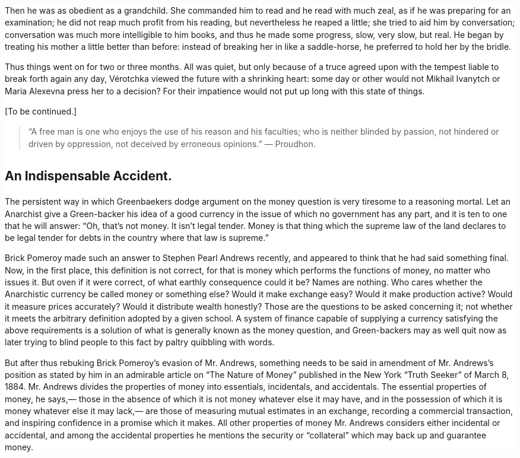 Then he was as obedient as a grandchild. She commanded him to read and he read with much zeal, as if he was preparing for an examination; he did not reap much profit from his reading, but nevertheless he reaped a little; she tried to aid him by conversation; conversation was much more intelligible to him books, and thus he made some progress, slow, very slow, but real. He began by treating his mother a little better than before: instead of breaking her in like a saddle-horse, he preferred to hold her by the bridle.

Thus things went on for two or three months. All was quiet, but only because of a truce agreed upon with the tempest liable to break forth again any day, Vérotchka viewed the future with a shrinking heart: some day or other would not Mikhail Ivanytch or Maria Alexevna press her to a decision? For their impatience would not put up long with this state of things.

[To be continued.]

> “A free man is one who enjoys the use of his reason and his faculties; who is neither blinded by passion, not hindered or driven by oppression, not deceived by erroneous opinions.” — Proudhon.

## An Indispensable Accident.

The persistent way in which Greenbaekers dodge argument on the money question is very tiresome to a reasoning mortal. Let an Anarchist give a Green-backer his idea of a good currency in the issue of which no government has any part, and it is ten to one that he will answer: “Oh, that’s not money. It isn’t legal tender. Money is that thing which the supreme law of the land declares to be legal tender for debts in the country where that law is supreme.”

Brick Pomeroy made such an answer to Stephen Pearl Andrews recently, and appeared to think that he had said something final. Now, in the first place, this definition is not correct, for that is money which performs the functions of money, no matter who issues it. But oven if it were correct, of what earthly consequence could it be? Names are nothing. Who cares whether the Anarchistic currency be called money or something else? Would it make exchange easy? Would it make production active? Would it measure prices accurately? Would it distribute wealth honestly? Those are the questions to be asked concerning it; not whether it meets the arbitrary definition adopted by a given school. A system of finance capable of supplying a currency satisfying the above requirements is a solution of what is generally known as the money question, and Green-backers may as well quit now as later trying to blind people to this fact by paltry quibbling with words.

But after thus rebuking Brick Pomeroy’s evasion of Mr. Andrews, something needs to be said in amendment of Mr. Andrews’s position as stated by him in an admirable article on “The Nature of Money” published in the New York “Truth Seeker” of March 8, 1884. Mr. Andrews divides the properties of money into essentials, incidentals, and accidentals. The essential properties of money, he says,— those in the absence of which it is not money whatever else it may have, and in the possession of which it is money whatever else it may lack,— are those of measuring mutual estimates in an exchange, recording a commercial transaction, and inspiring confidence in a promise which it makes. All other properties of money Mr. Andrews considers either incidental or accidental, and among the accidental properties he mentions the security or “collateral” which may back up and guarantee money.
